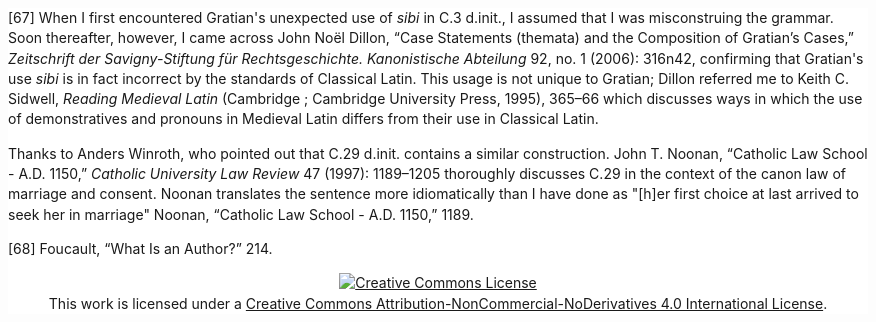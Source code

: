 [67] When I first encountered Gratian's unexpected use of *sibi* in C.3
d.init., I assumed that I was misconstruing the grammar. Soon
thereafter, however, I came across John Noël Dillon, “Case Statements
(themata) and the Composition of Gratian’s Cases,” *Zeitschrift der
Savigny-Stiftung für Rechtsgeschichte. Kanonistische Abteilung* 92, no.
1 (2006): 316n42, confirming that Gratian's use *sibi* is in fact
incorrect by the standards of Classical Latin. This usage is not unique
to Gratian; Dillon referred me to Keith C. Sidwell, *Reading Medieval
Latin* (Cambridge ; Cambridge University Press, 1995), 365–66 which
discusses ways in which the use of demonstratives and pronouns in
Medieval Latin differs from their use in Classical Latin.

Thanks to Anders Winroth, who pointed out that C.29 d.init. contains a
similar construction. John T. Noonan, “Catholic Law School - A.D. 1150,”
*Catholic University Law Review* 47 (1997): 1189–1205 thoroughly
discusses C.29 in the context of the canon law of marriage and consent.
Noonan translates the sentence more idiomatically than I have done as
"\[h\]er first choice at last arrived to seek her in marriage" Noonan,
“Catholic Law School - A.D. 1150,” 1189.

[68] Foucault, “What Is an Author?” 214.

<div align="center">
<a rel="license" href="http://creativecommons.org/licenses/by-nc-nd/4.0/"><img alt="Creative Commons License" style="border-width:0" src="https://i.creativecommons.org/l/by-nc-nd/4.0/88x31.png" /></a><br />This work is licensed under a <a rel="license" href="http://creativecommons.org/licenses/by-nc-nd/4.0/">Creative Commons Attribution-NonCommercial-NoDerivatives 4.0 International License</a>.
</div>

